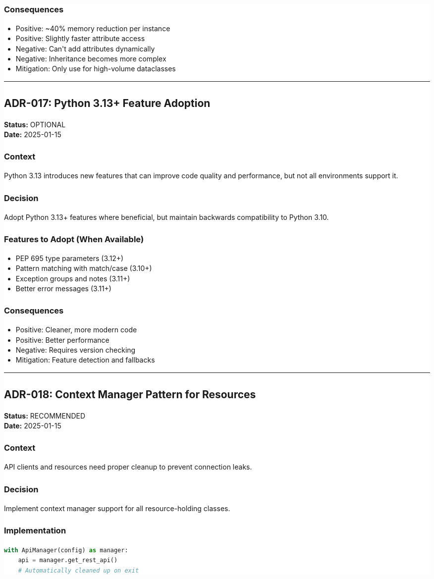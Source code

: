 ### Consequences
- Positive: ~40% memory reduction per instance
- Positive: Slightly faster attribute access
- Negative: Can't add attributes dynamically
- Negative: Inheritance becomes more complex
- Mitigation: Only use for high-volume dataclasses

---

## ADR-017: Python 3.13+ Feature Adoption

**Status:** OPTIONAL  
**Date:** 2025-01-15  

### Context
Python 3.13 introduces new features that can improve code quality and performance, but not all environments support it.

### Decision
Adopt Python 3.13+ features where beneficial, but maintain backwards compatibility to Python 3.10.

### Features to Adopt (When Available)
- PEP 695 type parameters (3.12+)
- Pattern matching with match/case (3.10+)
- Exception groups and notes (3.11+)
- Better error messages (3.11+)

### Consequences
- Positive: Cleaner, more modern code
- Positive: Better performance
- Negative: Requires version checking
- Mitigation: Feature detection and fallbacks

---

## ADR-018: Context Manager Pattern for Resources

**Status:** RECOMMENDED  
**Date:** 2025-01-15  

### Context
API clients and resources need proper cleanup to prevent connection leaks.

### Decision
Implement context manager support for all resource-holding classes.

### Implementation
```python
with ApiManager(config) as manager:
    api = manager.get_rest_api()
    # Automatically cleaned up on exit
```
